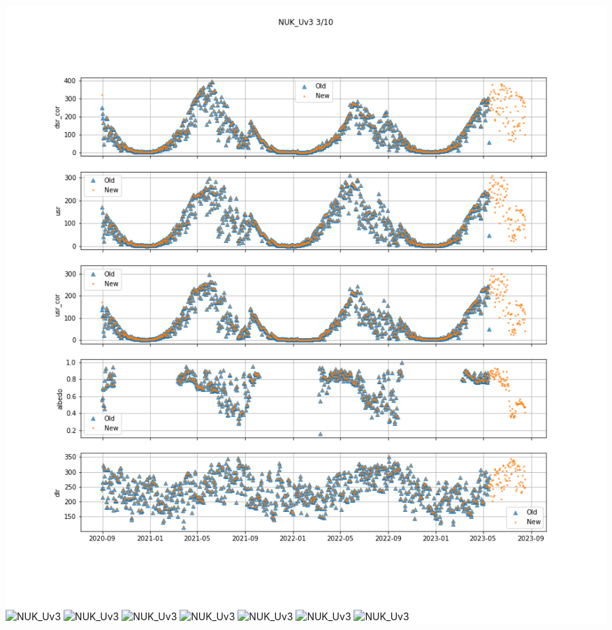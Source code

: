 ![NUK_Uv3](../figures/new_dataverse_upload/NUK_Uv3_2.png)
![NUK_Uv3](../figures/new_dataverse_upload/NUK_Uv3_3.png)
![NUK_Uv3](../figures/new_dataverse_upload/NUK_Uv3_4.png)
![NUK_Uv3](../figures/new_dataverse_upload/NUK_Uv3_5.png)
![NUK_Uv3](../figures/new_dataverse_upload/NUK_Uv3_6.png)
![NUK_Uv3](../figures/new_dataverse_upload/NUK_Uv3_7.png)
![NUK_Uv3](../figures/new_dataverse_upload/NUK_Uv3_8.png)
![NUK_Uv3](../figures/new_dataverse_upload/NUK_Uv3_9.png)
 